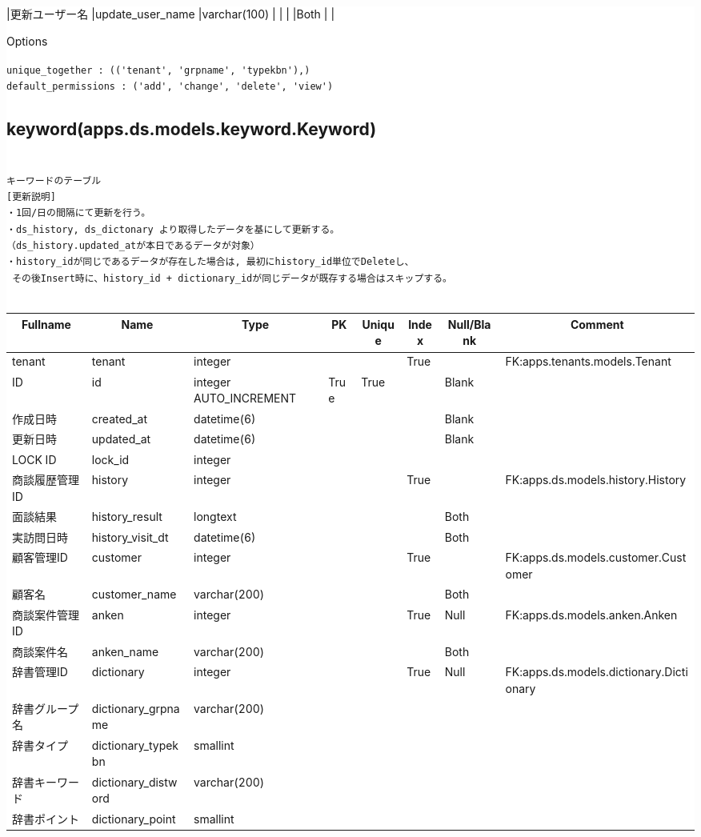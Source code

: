 |更新ユーザー名 |update_user_name |varchar(100) | | | |Both | |

Options
```
unique_together : (('tenant', 'grpname', 'typekbn'),)
default_permissions : ('add', 'change', 'delete', 'view')
```


## keyword(apps.ds.models.keyword.Keyword)

```

キーワードのテーブル
[更新説明]
・1回/日の間隔にて更新を行う。
・ds_history, ds_dictonary より取得したデータを基にして更新する。
（ds_history.updated_atが本日であるデータが対象）
・history_idが同じであるデータが存在した場合は, 最初にhistory_id単位でDeleteし、
 その後Insert時に、history_id + dictionary_idが同じデータが既存する場合はスキップする。
    
```

|Fullname|Name|Type|PK|Unique|Index|Null/Blank|Comment|
|---|---|---|---|---|---|---|---|
|tenant |tenant |integer | | |True | |FK:apps.tenants.models.Tenant |
|ID |id |integer AUTO_INCREMENT |True |True | |Blank | |
|作成日時 |created_at |datetime(6) | | | |Blank | |
|更新日時 |updated_at |datetime(6) | | | |Blank | |
|LOCK ID |lock_id |integer | | | | | |
|商談履歴管理ID |history |integer | | |True | |FK:apps.ds.models.history.History |
|面談結果 |history_result |longtext | | | |Both | |
|実訪問日時 |history_visit_dt |datetime(6) | | | |Both | |
|顧客管理ID |customer |integer | | |True | |FK:apps.ds.models.customer.Customer |
|顧客名 |customer_name |varchar(200) | | | |Both | |
|商談案件管理ID |anken |integer | | |True |Null |FK:apps.ds.models.anken.Anken |
|商談案件名 |anken_name |varchar(200) | | | |Both | |
|辞書管理ID |dictionary |integer | | |True |Null |FK:apps.ds.models.dictionary.Dictionary |
|辞書グループ名 |dictionary_grpname |varchar(200) | | | | | |
|辞書タイプ |dictionary_typekbn |smallint | | | | | |
|辞書キーワード |dictionary_distword |varchar(200) | | | | | |
|辞書ポイント |dictionary_point |smallint | | | | | |
